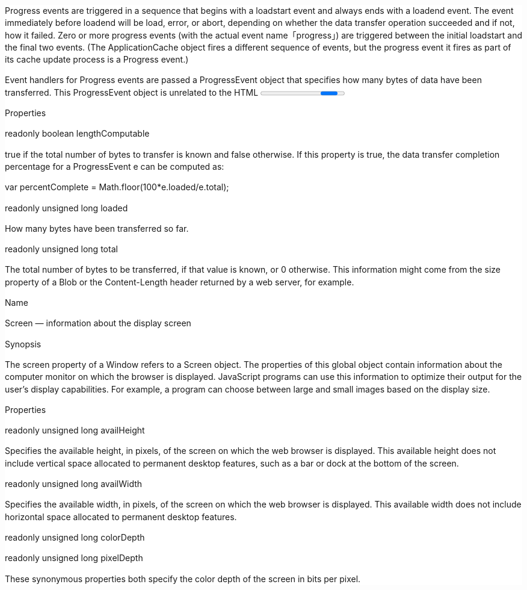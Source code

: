 Progress events are triggered in a sequence that begins with a loadstart event and always ends with a loadend event. The event immediately before loadend will be load, error, or abort, depending on whether the data transfer operation succeeded and if not, how it failed. Zero or more progress events (with the actual event name「progress」) are triggered between the initial loadstart and the final two events. (The ApplicationCache object fires a different sequence of events, but the progress event it fires as part of its cache update process is a Progress event.)

Event handlers for Progress events are passed a ProgressEvent object that specifies how many bytes of data have been transferred. This ProgressEvent object is unrelated to the HTML <progress> element described in Progress, but the ProgressEvent object passed to the onprogress event handler of an XMLHttpRequest (for example) could be used to update the state of a <progress> element to display a visual download completion percentage value to the user.

Properties

readonly boolean lengthComputable

true if the total number of bytes to transfer is known and false otherwise. If this property is true, the data transfer completion percentage for a ProgressEvent e can be computed as:

var percentComplete = Math.floor(100*e.loaded/e.total);

readonly unsigned long loaded

How many bytes have been transferred so far.

readonly unsigned long total

The total number of bytes to be transferred, if that value is known, or 0 otherwise. This information might come from the size property of a Blob or the Content-Length header returned by a web server, for example.

Name

Screen — information about the display screen

Synopsis

The screen property of a Window refers to a Screen object. The properties of this global object contain information about the computer monitor on which the browser is displayed. JavaScript programs can use this information to optimize their output for the user’s display capabilities. For example, a program can choose between large and small images based on the display size.

Properties

readonly unsigned long availHeight

Specifies the available height, in pixels, of the screen on which the web browser is displayed. This available height does not include vertical space allocated to permanent desktop features, such as a bar or dock at the bottom of the screen.

readonly unsigned long availWidth

Specifies the available width, in pixels, of the screen on which the web browser is displayed. This available width does not include horizontal space allocated to permanent desktop features.

readonly unsigned long colorDepth

readonly unsigned long pixelDepth

These synonymous properties both specify the color depth of the screen in bits per pixel.

